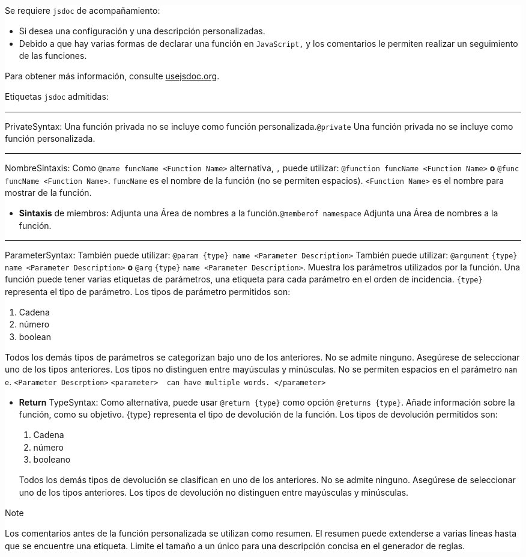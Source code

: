 Se requiere `jsdoc` de acompañamiento:

* Si desea una configuración y una descripción personalizadas.
* Debido a que hay varias formas de declarar una función en `JavaScript,` y los comentarios le permiten realizar un seguimiento de las funciones.

Para obtener más información, consulte [usejsdoc.org](https://usejsdoc.org/).

Etiquetas `jsdoc` admitidas:

* ****
PrivateSyntax: Una función privada no se incluye como función personalizada.`@private`
Una función privada no se incluye como función personalizada.

* ****
NombreSintaxis: Como  `@name funcName <Function Name>`
alternativa,  `,` puede utilizar:  `@function funcName <Function Name>` **o** `@func` `funcName <Function Name>`.
   `funcName` es el nombre de la función (no se permiten espacios).
   `<Function Name>` es el nombre para mostrar de la función.

* **Sintaxis**
de miembros: Adjunta una Área de nombres a la función.`@memberof namespace`
Adjunta una Área de nombres a la función.

* ****
ParameterSyntax: También puede utilizar:  `@param {type} name <Parameter Description>`
También puede utilizar:  `@argument` `{type} name <Parameter Description>` **o** `@arg` `{type}` `name <Parameter Description>`.
Muestra los parámetros utilizados por la función. Una función puede tener varias etiquetas de parámetros, una etiqueta para cada parámetro en el orden de incidencia.
   `{type}` representa el tipo de parámetro. Los tipos de parámetro permitidos son:

   1. Cadena
   1. número
   1. boolean

   Todos los demás tipos de parámetros se categorizan bajo uno de los anteriores. No se admite ninguno. Asegúrese de seleccionar uno de los tipos anteriores. Los tipos no distinguen entre mayúsculas y minúsculas. No se permiten espacios en el parámetro `name`. `<Parameter Descrption>` `<parameter>  can have multiple words. </parameter>`

* **Return**
TypeSyntax: Como alternativa, puede usar  `@return {type}`
como opción  `@returns {type}`.
Añade información sobre la función, como su objetivo.
{type} representa el tipo de devolución de la función. Los tipos de devolución permitidos son:

   1. Cadena
   1. número
   1. booleano

   Todos los demás tipos de devolución se clasifican en uno de los anteriores. No se admite ninguno. Asegúrese de seleccionar uno de los tipos anteriores. Los tipos de devolución no distinguen entre mayúsculas y minúsculas.

>[!NOTE]
>
>Los comentarios antes de la función personalizada se utilizan como resumen. El resumen puede extenderse a varias líneas hasta que se encuentre una etiqueta. Limite el tamaño a un único para una descripción concisa en el generador de reglas.
